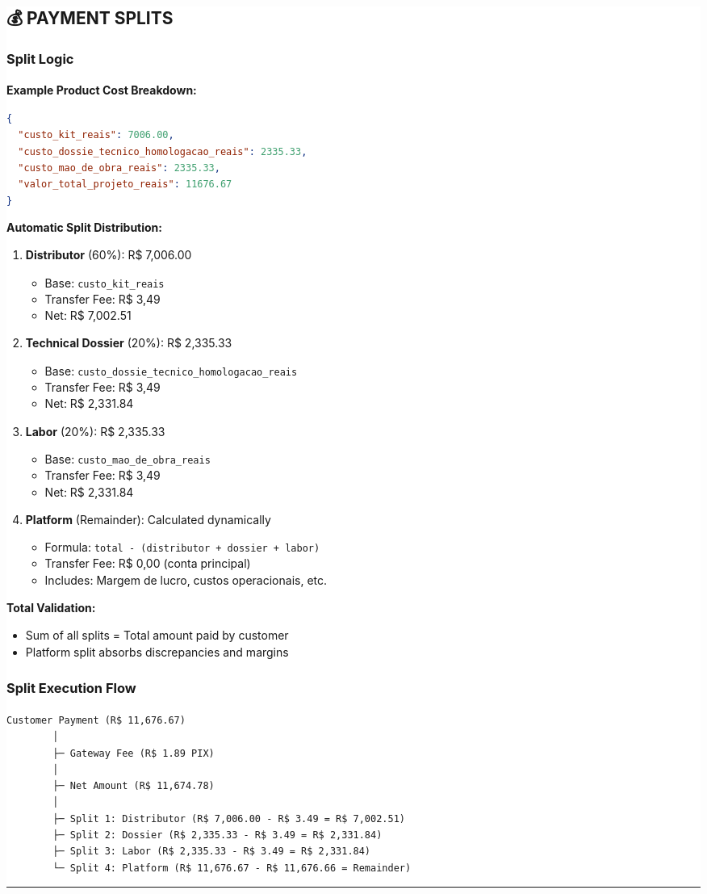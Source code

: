 
## 💰 PAYMENT SPLITS

### Split Logic

**Example Product Cost Breakdown:**
```json
{
  "custo_kit_reais": 7006.00,
  "custo_dossie_tecnico_homologacao_reais": 2335.33,
  "custo_mao_de_obra_reais": 2335.33,
  "valor_total_projeto_reais": 11676.67
}
```

**Automatic Split Distribution:**

1. **Distributor** (60%): R$ 7,006.00
   - Base: `custo_kit_reais`
   - Transfer Fee: R$ 3,49
   - Net: R$ 7,002.51

2. **Technical Dossier** (20%): R$ 2,335.33
   - Base: `custo_dossie_tecnico_homologacao_reais`
   - Transfer Fee: R$ 3,49
   - Net: R$ 2,331.84

3. **Labor** (20%): R$ 2,335.33
   - Base: `custo_mao_de_obra_reais`
   - Transfer Fee: R$ 3,49
   - Net: R$ 2,331.84

4. **Platform** (Remainder): Calculated dynamically
   - Formula: `total - (distributor + dossier + labor)`
   - Transfer Fee: R$ 0,00 (conta principal)
   - Includes: Margem de lucro, custos operacionais, etc.

**Total Validation:**
- Sum of all splits = Total amount paid by customer
- Platform split absorbs discrepancies and margins

### Split Execution Flow

```
Customer Payment (R$ 11,676.67)
        │
        ├─ Gateway Fee (R$ 1.89 PIX)
        │
        ├─ Net Amount (R$ 11,674.78)
        │
        ├─ Split 1: Distributor (R$ 7,006.00 - R$ 3.49 = R$ 7,002.51)
        ├─ Split 2: Dossier (R$ 2,335.33 - R$ 3.49 = R$ 2,331.84)
        ├─ Split 3: Labor (R$ 2,335.33 - R$ 3.49 = R$ 2,331.84)
        └─ Split 4: Platform (R$ 11,676.67 - R$ 11,676.66 = Remainder)
```

---